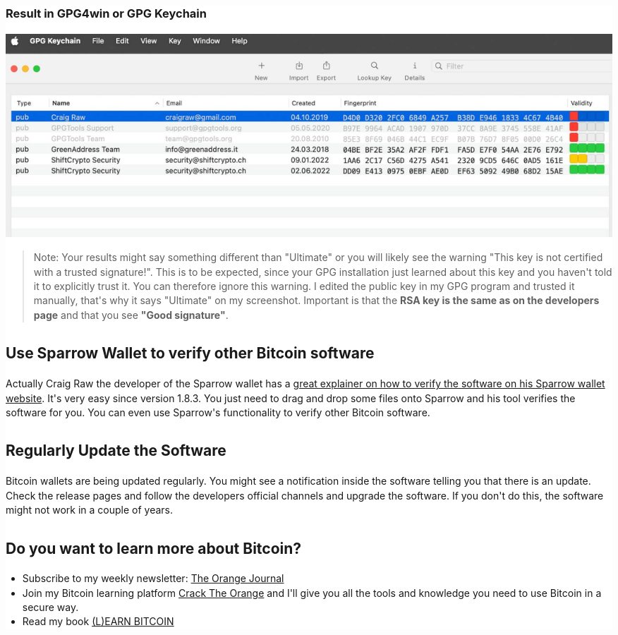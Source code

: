 ### Result in GPG4win or GPG Keychain

![](_GPG-result.png)

> Note: 
> Your results might say something different than "Ultimate" or you will likely see the warning "This key is not certified with a trusted signature!". This is to be expected, since your GPG installation just learned about this key and you haven't told it to explicitly trust it. You can therefore ignore this warning. I edited the public key in my GPG program and trusted it manually, that's why it says "Ultimate" on my screenshot. Important is that the **RSA key is the same as on the developers page** and that you see **"Good signature"**.


## Use Sparrow Wallet to verify other Bitcoin software

Actually Craig Raw the developer of the Sparrow wallet has a [great explainer on how to verify the software on his Sparrow wallet website](https://www.sparrowwallet.com/download/). It's very easy since version 1.8.3. You just need to drag and drop some files onto Sparrow and his tool verifies the software for you. You can even use Sparrow's functionality to verify other Bitcoin software.

## Regularly Update the Software

Bitcoin wallets are being updated regularly. You might see a notification inside the software telling you that there is an update. Check the release pages and follow the developers official channels and upgrade the software. If you don't do this, the software might not work in a couple of years.


## Do you want to learn more about Bitcoin? 

* Subscribe to my weekly newsletter: [The Orange Journal](https://anita.link/news)
* Join my Bitcoin learning platform [Crack The Orange](https://cracktheorange.com) and I'll give you all the tools and knowledge you need to use Bitcoin in a secure way.
* Read my book [(L)EARN BITCOIN](https://learnbitcoin.link/)